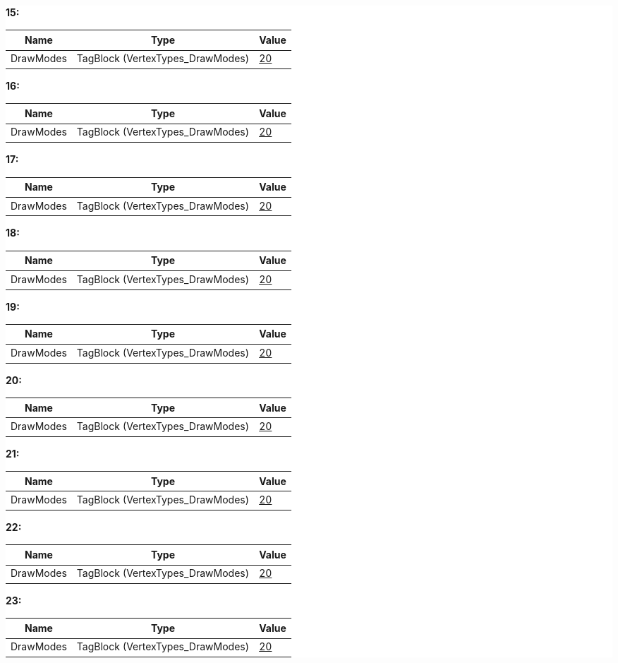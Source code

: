 
**15:**

Name	| Type	| Value
---	|---	|---	|
DrawModes	|TagBlock (VertexTypes_DrawModes)	|[20](#vertextypes_drawmodes)


**16:**

Name	| Type	| Value
---	|---	|---	|
DrawModes	|TagBlock (VertexTypes_DrawModes)	|[20](#vertextypes_drawmodes)


**17:**

Name	| Type	| Value
---	|---	|---	|
DrawModes	|TagBlock (VertexTypes_DrawModes)	|[20](#vertextypes_drawmodes)


**18:**

Name	| Type	| Value
---	|---	|---	|
DrawModes	|TagBlock (VertexTypes_DrawModes)	|[20](#vertextypes_drawmodes)


**19:**

Name	| Type	| Value
---	|---	|---	|
DrawModes	|TagBlock (VertexTypes_DrawModes)	|[20](#vertextypes_drawmodes)


**20:**

Name	| Type	| Value
---	|---	|---	|
DrawModes	|TagBlock (VertexTypes_DrawModes)	|[20](#vertextypes_drawmodes)


**21:**

Name	| Type	| Value
---	|---	|---	|
DrawModes	|TagBlock (VertexTypes_DrawModes)	|[20](#vertextypes_drawmodes)


**22:**

Name	| Type	| Value
---	|---	|---	|
DrawModes	|TagBlock (VertexTypes_DrawModes)	|[20](#vertextypes_drawmodes)


**23:**

Name	| Type	| Value
---	|---	|---	|
DrawModes	|TagBlock (VertexTypes_DrawModes)	|[20](#vertextypes_drawmodes)
